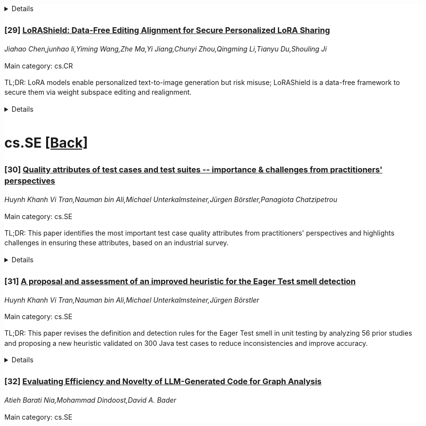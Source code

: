 
<details><summary>Details</summary></details>


### [29] [LoRAShield: Data-Free Editing Alignment for Secure Personalized LoRA Sharing](https://arxiv.org/abs/2507.07056)
*Jiahao Chen,junhao li,Yiming Wang,Zhe Ma,Yi Jiang,Chunyi Zhou,Qingming Li,Tianyu Du,Shouling Ji*

Main category: cs.CR

TL;DR: LoRA models enable personalized text-to-image generation but risk misuse; LoRAShield is a data-free framework to secure them via weight subspace editing and realignment.


<details><summary>Details</summary></details>


<div id='cs.SE'></div>

# cs.SE [[Back]](#toc)

### [30] [Quality attributes of test cases and test suites -- importance & challenges from practitioners' perspectives](https://arxiv.org/abs/2507.06343)
*Huynh Khanh Vi Tran,Nauman bin Ali,Michael Unterkalmsteiner,Jürgen Börstler,Panagiota Chatzipetrou*

Main category: cs.SE

TL;DR: This paper identifies the most important test case quality attributes from practitioners' perspectives and highlights challenges in ensuring these attributes, based on an industrial survey.


<details><summary>Details</summary></details>


### [31] [A proposal and assessment of an improved heuristic for the Eager Test smell detection](https://arxiv.org/abs/2507.06354)
*Huynh Khanh Vi Tran,Nauman bin Ali,Michael Unterkalmsteiner,Jürgen Börstler*

Main category: cs.SE

TL;DR: This paper revises the definition and detection rules for the Eager Test smell in unit testing by analyzing 56 prior studies and proposing a new heuristic validated on 300 Java test cases to reduce inconsistencies and improve accuracy.


<details><summary>Details</summary></details>


### [32] [Evaluating Efficiency and Novelty of LLM-Generated Code for Graph Analysis](https://arxiv.org/abs/2507.06463)
*Atieh Barati Nia,Mohammad Dindoost,David A. Bader*

Main category: cs.SE
